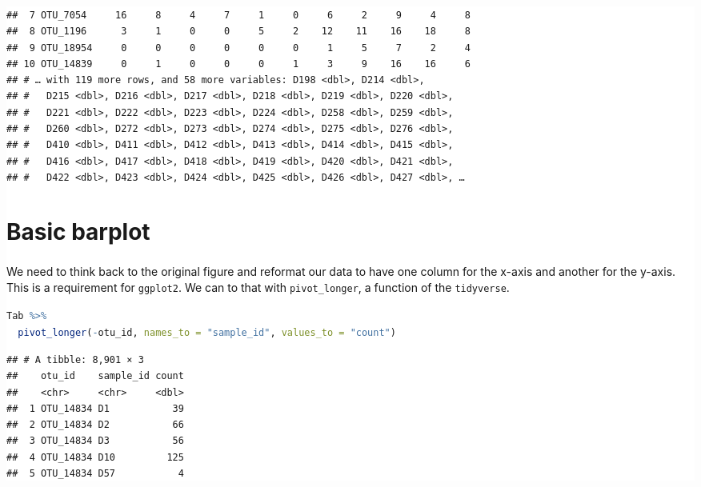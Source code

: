     ##  7 OTU_7054     16     8     4     7     1     0     6     2     9     4     8
    ##  8 OTU_1196      3     1     0     0     5     2    12    11    16    18     8
    ##  9 OTU_18954     0     0     0     0     0     0     1     5     7     2     4
    ## 10 OTU_14839     0     1     0     0     0     1     3     9    16    16     6
    ## # … with 119 more rows, and 58 more variables: D198 <dbl>, D214 <dbl>,
    ## #   D215 <dbl>, D216 <dbl>, D217 <dbl>, D218 <dbl>, D219 <dbl>, D220 <dbl>,
    ## #   D221 <dbl>, D222 <dbl>, D223 <dbl>, D224 <dbl>, D258 <dbl>, D259 <dbl>,
    ## #   D260 <dbl>, D272 <dbl>, D273 <dbl>, D274 <dbl>, D275 <dbl>, D276 <dbl>,
    ## #   D410 <dbl>, D411 <dbl>, D412 <dbl>, D413 <dbl>, D414 <dbl>, D415 <dbl>,
    ## #   D416 <dbl>, D417 <dbl>, D418 <dbl>, D419 <dbl>, D420 <dbl>, D421 <dbl>,
    ## #   D422 <dbl>, D423 <dbl>, D424 <dbl>, D425 <dbl>, D426 <dbl>, D427 <dbl>, …

# Basic barplot

We need to think back to the original figure and reformat our data to
have one column for the x-axis and another for the y-axis. This is a
requirement for `ggplot2`. We can to that with `pivot_longer`, a
function of the `tidyverse`.

``` r
Tab %>%
  pivot_longer(-otu_id, names_to = "sample_id", values_to = "count")
```

    ## # A tibble: 8,901 × 3
    ##    otu_id    sample_id count
    ##    <chr>     <chr>     <dbl>
    ##  1 OTU_14834 D1           39
    ##  2 OTU_14834 D2           66
    ##  3 OTU_14834 D3           56
    ##  4 OTU_14834 D10         125
    ##  5 OTU_14834 D57           4